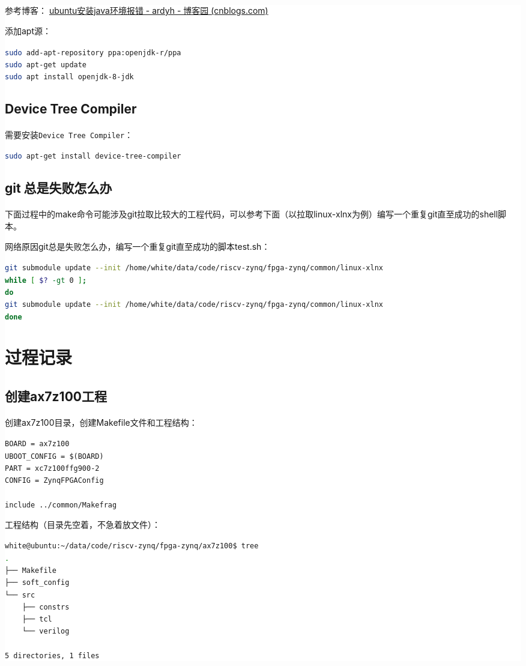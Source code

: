 参考博客：
[ubuntu安装java环境报错 - ardyh - 博客园 (cnblogs.com)](https://www.cnblogs.com/ardyh/p/14533216.html)

添加apt源：
```Bash
sudo add-apt-repository ppa:openjdk-r/ppa 
sudo apt-get update 
sudo apt install openjdk-8-jdk
```

## Device Tree Compiler

需要安装`Device Tree Compiler`：

```Bash
sudo apt-get install device-tree-compiler
```

## git 总是失败怎么办

下面过程中的make命令可能涉及git拉取比较大的工程代码，可以参考下面（以拉取linux-xlnx为例）编写一个重复git直至成功的shell脚本。

网络原因git总是失败怎么办，编写一个重复git直至成功的脚本test.sh：

```Bash
git submodule update --init /home/white/data/code/riscv-zynq/fpga-zynq/common/linux-xlnx
while [ $? -gt 0 ];  
do  
git submodule update --init /home/white/data/code/riscv-zynq/fpga-zynq/common/linux-xlnx    
done
```

# 过程记录

## 创建ax7z100工程

创建ax7z100目录，创建Makefile文件和工程结构：
```text
BOARD = ax7z100
UBOOT_CONFIG = $(BOARD)
PART = xc7z100ffg900-2
CONFIG = ZynqFPGAConfig

include ../common/Makefrag
```

工程结构（目录先空着，不急着放文件）：
```Bash
white@ubuntu:~/data/code/riscv-zynq/fpga-zynq/ax7z100$ tree
.
├── Makefile
├── soft_config
└── src
    ├── constrs
    ├── tcl
    └── verilog

5 directories, 1 files

```
